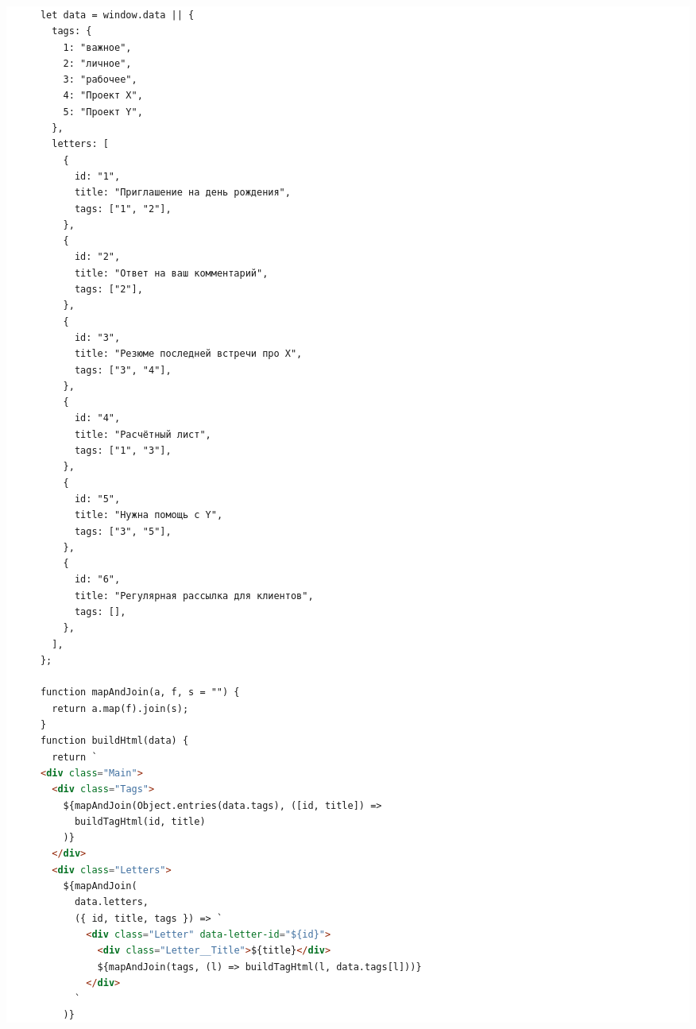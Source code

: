 ```html
      let data = window.data || {
        tags: {
          1: "важное",
          2: "личное",
          3: "рабочее",
          4: "Проект X",
          5: "Проект Y",
        },
        letters: [
          {
            id: "1",
            title: "Приглашение на день рождения",
            tags: ["1", "2"],
          },
          {
            id: "2",
            title: "Ответ на ваш комментарий",
            tags: ["2"],
          },
          {
            id: "3",
            title: "Резюме последней встречи про X",
            tags: ["3", "4"],
          },
          {
            id: "4",
            title: "Расчётный лист",
            tags: ["1", "3"],
          },
          {
            id: "5",
            title: "Нужна помощь с Y",
            tags: ["3", "5"],
          },
          {
            id: "6",
            title: "Регулярная рассылка для клиентов",
            tags: [],
          },
        ],
      };

      function mapAndJoin(a, f, s = "") {
        return a.map(f).join(s);
      }
      function buildHtml(data) {
        return `
      <div class="Main">
        <div class="Tags">
          ${mapAndJoin(Object.entries(data.tags), ([id, title]) =>
            buildTagHtml(id, title)
          )}
        </div>
        <div class="Letters">
          ${mapAndJoin(
            data.letters,
            ({ id, title, tags }) => `
              <div class="Letter" data-letter-id="${id}">
                <div class="Letter__Title">${title}</div>
                ${mapAndJoin(tags, (l) => buildTagHtml(l, data.tags[l]))}
              </div>
            `
          )}
```
